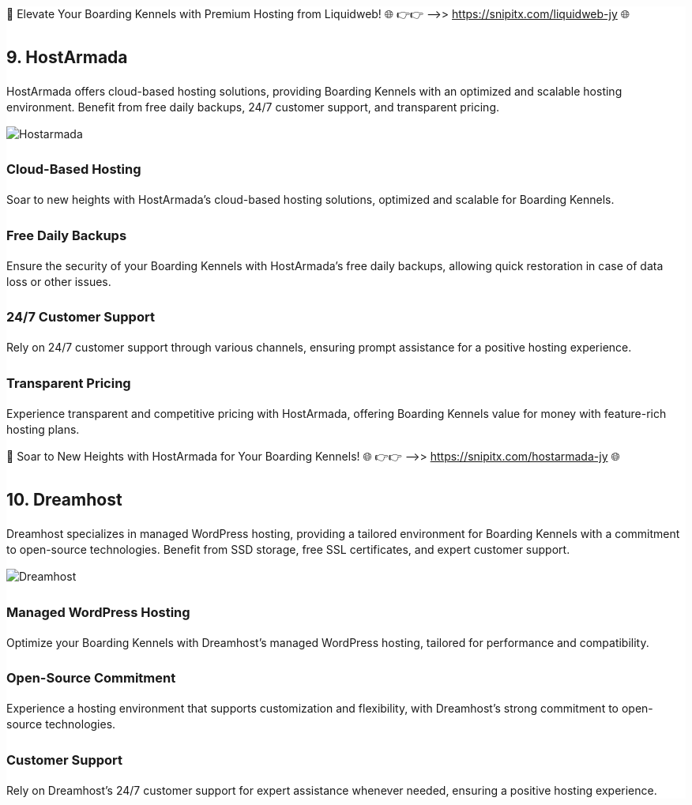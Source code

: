 🚀 Elevate Your Boarding Kennels with Premium Hosting from Liquidweb! 🌐
👉👉 -->> https://snipitx.com/liquidweb-jy 🌐

## 9. HostArmada

HostArmada offers cloud-based hosting solutions, providing Boarding Kennels with an optimized and scalable hosting environment. Benefit from free daily backups, 24/7 customer support, and transparent pricing.

![Hostarmada](https://i.imgur.com/KFbdf3o.jpeg "Hostarmada Hosting")

### Cloud-Based Hosting
Soar to new heights with HostArmada’s cloud-based hosting solutions, optimized and scalable for Boarding Kennels.

### Free Daily Backups
Ensure the security of your Boarding Kennels with HostArmada’s free daily backups, allowing quick restoration in case of data loss or other issues.

### 24/7 Customer Support
Rely on 24/7 customer support through various channels, ensuring prompt assistance for a positive hosting experience.

### Transparent Pricing
Experience transparent and competitive pricing with HostArmada, offering Boarding Kennels value for money with feature-rich hosting plans.

🚀 Soar to New Heights with HostArmada for Your Boarding Kennels! 🌐
👉👉 -->> https://snipitx.com/hostarmada-jy 🌐

## 10. Dreamhost

Dreamhost specializes in managed WordPress hosting, providing a tailored environment for Boarding Kennels with a commitment to open-source technologies. Benefit from SSD storage, free SSL certificates, and expert customer support.

![Dreamhost](https://i.imgur.com/rXIg8ip.jpeg "Dreamhost Hosting")

### Managed WordPress Hosting
Optimize your Boarding Kennels with Dreamhost’s managed WordPress hosting, tailored for performance and compatibility.

### Open-Source Commitment
Experience a hosting environment that supports customization and flexibility, with Dreamhost’s strong commitment to open-source technologies.

### Customer Support
Rely on Dreamhost’s 24/7 customer support for expert assistance whenever needed, ensuring a positive hosting experience.
